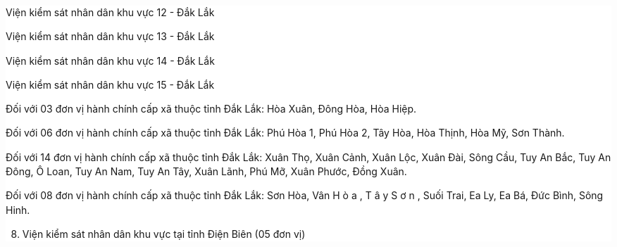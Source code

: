 Viện kiểm sát nhân
dân  khu  vực  12  -
Đắk Lắk

Viện kiểm sát nhân
dân  khu  vực  13  -
Đắk Lắk

Viện kiểm sát nhân
dân  khu  vực  14  -
Đắk Lắk

Viện kiểm sát nhân
dân  khu  vực  15  -
Đắk Lắk

Đối  với  03  đơn  vị
hành  chính  cấp  xã
thuộc  tỉnh  Đắk
Lắk:  Hòa  Xuân,
Đông  Hòa,  Hòa
Hiệp.

Đối  với  06  đơn  vị
hành  chính  cấp  xã
thuộc tỉnh Đắk Lắk:
Phú  Hòa  1,  Phú
Hòa  2,  Tây  Hòa,
Hòa  Thịnh,  Hòa
Mỹ, Sơn Thành.

Đối  với  14  đơn  vị
hành  chính  cấp  xã
thuộc  tỉnh  Đắk
Lắk:  Xuân  Thọ,
Xuân  Cảnh,  Xuân
Lộc,  Xuân  Đài,
Sông  Cầu,  Tuy An
Bắc, Tuy An Đông,
Ô  Loan,  Tuy  An
Nam,  Tuy An  Tây,
Xuân  Lãnh,  Phú
Mỡ,  Xuân  Phước,
Đồng Xuân.

Đối  với  08  đơn  vị
hành  chính  cấp  xã
thuộc  tỉnh  Đắk
Lắk: Sơn Hòa, Vân
H ò a ,  T â y  S ơ n ,
Suối  Trai,  Ea  Ly,
Ea  Bá,  Đức  Bình,
Sông Hinh.

8. Viện kiểm sát nhân dân khu vực tại tỉnh Điện Biên (05 đơn vị)

